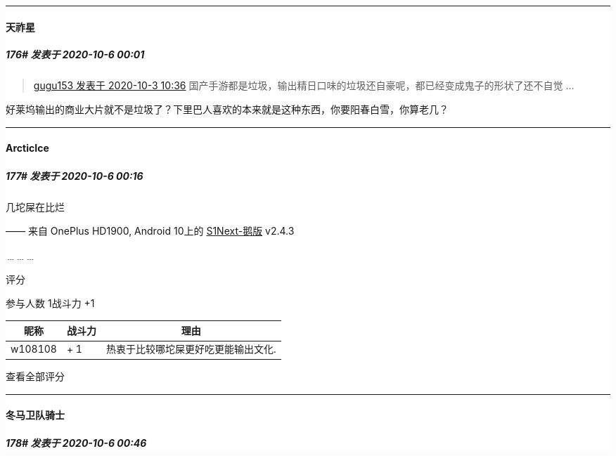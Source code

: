 





-----

####  天祚星  
##### 176#       发表于 2020-10-6 00:01



<blockquote><a href="httphttps://bbs.saraba1st.com/2b/forum.php?mod=redirect&amp;goto=findpost&amp;pid=48938247&amp;ptid=1963040" target="_blank">gugu153 发表于 2020-10-3 10:36</a>
国产手游都是垃圾，输出精日口味的垃圾还自豪呢，都已经变成鬼子的形状了还不自觉 ...</blockquote>
好莱坞输出的商业大片就不是垃圾了？下里巴人喜欢的本来就是这种东西，你要阳春白雪，你算老几？







-----

####  ArcticIce  
##### 177#       发表于 2020-10-6 00:16




几坨屎在比烂

—— 来自 OnePlus HD1900, Android 10上的 [S1Next-鹅版](https://github.com/ykrank/S1-Next/releases) v2.4.3



﹍﹍﹍

评分





 参与人数 1战斗力 +1

|昵称|战斗力|理由|
|----|---|---|
| w108108| + 1|热衷于比较哪坨屎更好吃更能输出文化.|



查看全部评分






-----

####  冬马卫队骑士  
##### 178#       发表于 2020-10-6 00:46


